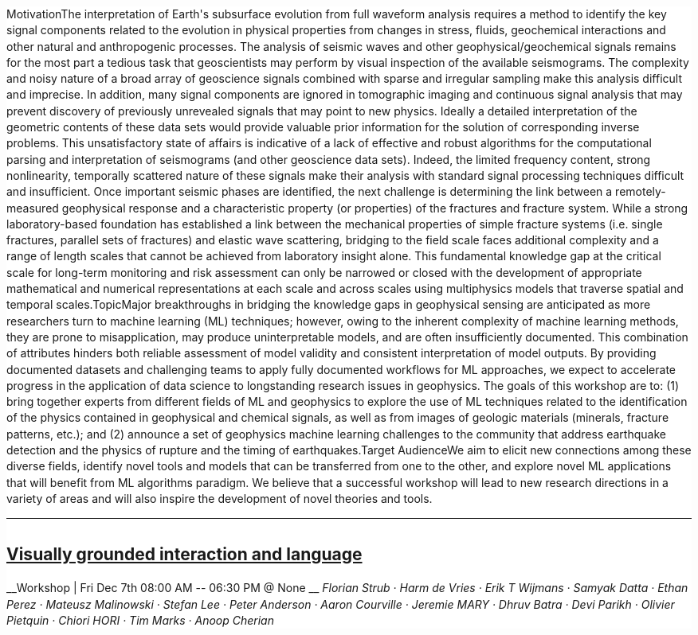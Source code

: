 MotivationThe interpretation of Earth's subsurface evolution from full waveform analysis requires a method to identify the key signal components related to the evolution in physical properties from changes in stress, fluids, geochemical interactions and other natural and anthropogenic processes. The analysis of seismic waves and other geophysical/geochemical signals remains for the most part a tedious task that geoscientists may perform by visual inspection of the available seismograms. The complexity and noisy nature of a broad array of geoscience signals combined with  sparse and irregular sampling make this analysis difficult and imprecise.  In addition, many signal components are ignored in tomographic imaging and continuous signal analysis that may prevent discovery of previously unrevealed signals that may point to new physics.   Ideally a detailed interpretation of the geometric contents of these data sets would provide valuable prior information for the solution of corresponding inverse problems. This unsatisfactory state of affairs is indicative of a lack of effective and robust algorithms for the computational parsing and interpretation of seismograms (and other geoscience data sets). Indeed, the limited frequency content, strong nonlinearity, temporally scattered nature of these signals make their analysis with standard signal processing techniques difficult and insufficient. Once important seismic phases are identified, the next challenge is determining the link between a remotely-measured geophysical response and a characteristic property (or properties) of the fractures and fracture system. While a strong laboratory-based foundation has established a link between the mechanical properties of simple fracture systems (i.e. single fractures, parallel sets of fractures) and elastic wave scattering, bridging to the field scale faces additional complexity and a range of length scales that cannot be achieved from laboratory insight alone.  This fundamental knowledge gap at the critical scale for long-term monitoring and risk assessment can only be narrowed or closed with the development of appropriate mathematical and numerical representations at each scale and across scales using multiphysics models that traverse spatial and temporal scales.TopicMajor breakthroughs in bridging the knowledge gaps in geophysical sensing are anticipated as more researchers turn to machine learning (ML) techniques; however, owing to the inherent complexity of machine learning methods, they are prone to misapplication, may produce uninterpretable models, and are often insufficiently documented.  This combination of attributes hinders both reliable assessment of model validity and consistent interpretation of model outputs.  By providing documented datasets and challenging teams to apply fully documented workflows for ML approaches, we expect to accelerate progress in the application of data science to longstanding research issues in geophysics.  The goals of this workshop are to: (1) bring together experts from different fields of ML and geophysics to explore the use of ML techniques related to the identification of the physics contained in geophysical and chemical signals, as well as from images of geologic materials (minerals, fracture patterns, etc.); and (2) announce a set of geophysics machine learning challenges to the community that address earthquake detection and the physics of rupture and the timing of earthquakes.Target AudienceWe aim to elicit new connections among these diverse fields, identify novel tools and models that can be transferred from one to the other, and explore novel ML applications that will benefit from ML algorithms paradigm. We believe that a successful workshop will lead to new research directions in a variety of areas and will also inspire the development of novel theories and tools.


_________________

## [Visually grounded interaction and language](https://neurips.cc/Conferences/2018/Schedule?showEvent=10937) 
__Workshop | Fri Dec 7th 08:00 AM -- 06:30 PM @ None __ 
_Florian Strub · Harm de Vries · Erik T Wijmans · Samyak Datta · Ethan Perez · Mateusz Malinowski · Stefan Lee · Peter Anderson · Aaron Courville · Jeremie MARY · Dhruv Batra · Devi Parikh · Olivier Pietquin · Chiori HORI · Tim Marks · Anoop Cherian_ 